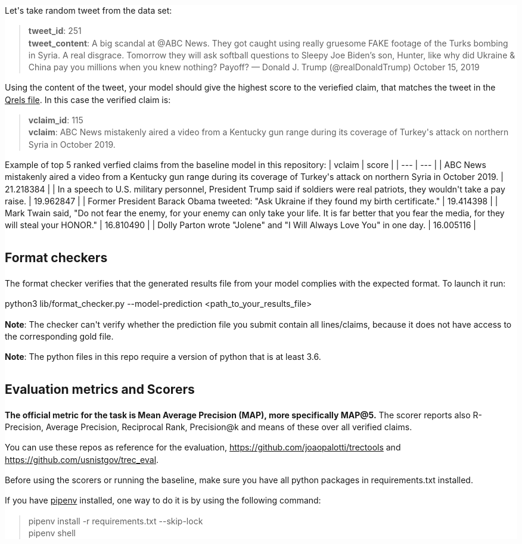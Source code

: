 Let's take random tweet from the data set:
> __tweet_id__:  251 <br>
> __tweet_content__: A big scandal at @ABC News. They got caught using really gruesome FAKE footage of the Turks bombing in Syria. A real disgrace. Tomorrow they will ask softball questions to Sleepy Joe Biden’s son, Hunter, like why did Ukraine & China pay you millions when you knew nothing? Payoff? — Donald J. Trump (@realDonaldTrump) October 15, 2019

Using the content of the tweet, your model should give the highest score to the veriefied claim, that matches the tweet in the [Qrels file](#qrels-file). In this case the verified claim is:

> __vclaim_id__: 115 <br>
> __vclaim__: ABC News mistakenly aired a video from a Kentucky gun range during its coverage of Turkey's attack on northern Syria in October 2019.

Example of top 5 ranked verfied claims from the baseline model in this repository:
| vclaim | score |
| --- | --- |
| ABC News mistakenly aired a video from a Kentucky gun range during its coverage of Turkey's attack on northern Syria in October 2019. | 21.218384 |
| In a speech to U.S. military personnel, President Trump said if soldiers were real patriots, they wouldn't take a pay raise. | 19.962847 |
| Former President Barack Obama tweeted: "Ask Ukraine if they found my birth certificate." | 19.414398 |
| Mark Twain said, "Do not fear the enemy, for your enemy can only take your life. It is far better that you fear the media, for they will steal your HONOR." | 16.810490 |
| Dolly Parton wrote "Jolene" and "I Will Always Love You" in one day.  | 16.005116 |

## Format checkers

The format checker verifies that the generated results file from your model complies with the expected format. To launch it run:

python3 lib/format_checker.py --model-prediction <path_to_your_results_file>

__Note__: The checker can't verify whether the prediction file you submit contain all lines/claims, because it does not have access to the corresponding gold file.

__Note__: The python files in this repo require a version of python that is at least 3.6.

## Evaluation metrics and Scorers

**The official metric for the task is Mean Average Precision (MAP), more specifically MAP@5.**
The scorer reports also R-Precision, Average Precision, Reciprocal Rank, Precision@k and means of these over all verified claims.

You can use these repos as reference for the evaluation, https://github.com/joaopalotti/trectools and https://github.com/usnistgov/trec_eval.

Before using the scorers or running the baseline, make sure you have all python packages in requirements.txt installed.

If you have [pipenv](https://github.com/pypa/pipenv) installed, one way to do it is by using the following command:
> pipenv install -r requirements.txt --skip-lock <br>
> pipenv shell
